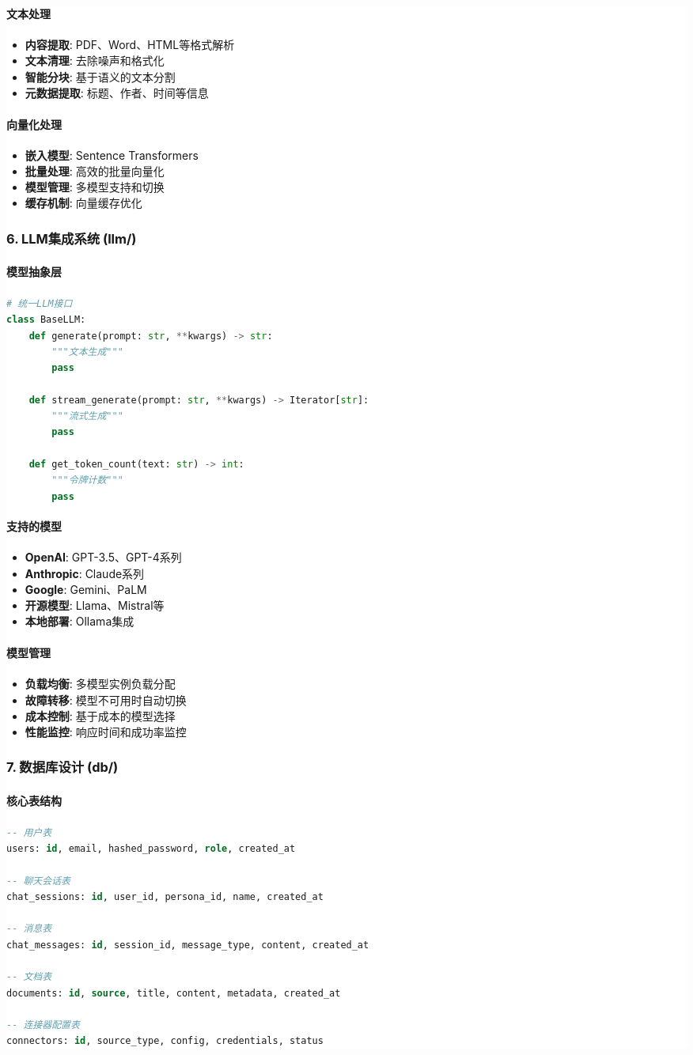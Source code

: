 #### 文本处理
- **内容提取**: PDF、Word、HTML等格式解析
- **文本清理**: 去除噪声和格式化
- **智能分块**: 基于语义的文本分割
- **元数据提取**: 标题、作者、时间等信息

#### 向量化处理
- **嵌入模型**: Sentence Transformers
- **批量处理**: 高效的批量向量化
- **模型管理**: 多模型支持和切换
- **缓存机制**: 向量缓存优化

### 6. LLM集成系统 (llm/)

#### 模型抽象层
```python
# 统一LLM接口
class BaseLLM:
    def generate(prompt: str, **kwargs) -> str:
        """文本生成"""
        pass
    
    def stream_generate(prompt: str, **kwargs) -> Iterator[str]:
        """流式生成"""
        pass
    
    def get_token_count(text: str) -> int:
        """令牌计数"""
        pass
```

#### 支持的模型
- **OpenAI**: GPT-3.5、GPT-4系列
- **Anthropic**: Claude系列
- **Google**: Gemini、PaLM
- **开源模型**: Llama、Mistral等
- **本地部署**: Ollama集成

#### 模型管理
- **负载均衡**: 多模型实例负载分配
- **故障转移**: 模型不可用时自动切换
- **成本控制**: 基于成本的模型选择
- **性能监控**: 响应时间和成功率监控

### 7. 数据库设计 (db/)

#### 核心表结构
```sql
-- 用户表
users: id, email, hashed_password, role, created_at

-- 聊天会话表
chat_sessions: id, user_id, persona_id, name, created_at

-- 消息表
chat_messages: id, session_id, message_type, content, created_at

-- 文档表
documents: id, source, title, content, metadata, created_at

-- 连接器配置表
connectors: id, source_type, config, credentials, status
```
